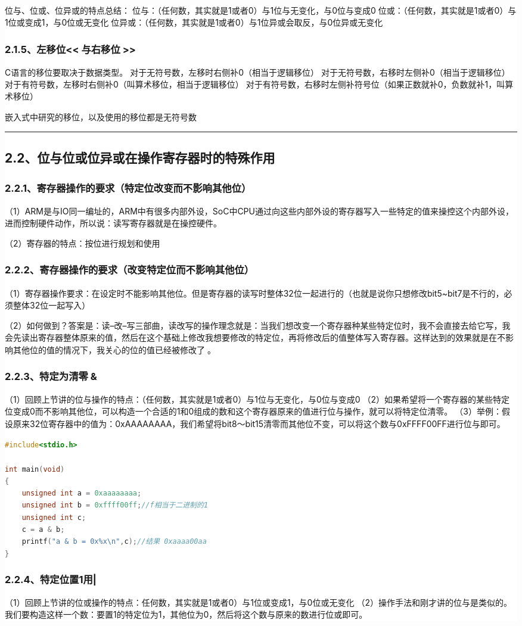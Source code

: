 位与、位或、位异或的特点总结：
位与：（任何数，其实就是1或者0）与1位与无变化，与0位与变成0
位或：（任何数，其实就是1或者0）与1位或变成1，与0位或无变化
位异或：（任何数，其实就是1或者0）与1位异或会取反，与0位异或无变化

### 2.1.5、左移位<< 与右移位 >>

C语言的移位要取决于数据类型。
对于无符号数，左移时右侧补0（相当于逻辑移位）
对于无符号数，右移时左侧补0（相当于逻辑移位）
对于有符号数，左移时右侧补0（叫算术移位，相当于逻辑移位）
对于有符号数，右移时左侧补符号位（如果正数就补0，负数就补1，叫算术移位）

嵌入式中研究的移位，以及使用的移位都是无符号数

****

## 2.2、位与位或位异或在操作寄存器时的特殊作用

### 2.2.1、寄存器操作的要求（特定位改变而不影响其他位）

（1）ARM是与IO同一编址的，ARM中有很多内部外设，SoC中CPU通过向这些内部外设的寄存器写入一些特定的值来操控这个内部外设，进而控制硬件动作，所以说：读写寄存器就是在操控硬件。

（2）寄存器的特点：按位进行规划和使用

### 2.2.2、寄存器操作的要求（改变特定位而不影响其他位）

（1）寄存器操作要求：在设定时不能影响其他位。但是寄存器的读写时整体32位一起进行的（也就是说你只想修改bit5~bit7是不行的，必须整体32位一起写入）

（2）如何做到？答案是：读–改–写三部曲，读改写的操作理念就是：当我们想改变一个寄存器种某些特定位时，我不会直接去给它写，我会先读出寄存器整体原来的值，然后在这个基础上修改我想要修改的特定位，再将修改后的值整体写入寄存器。这样达到的效果就是在不影响其他位的值的情况下，我关心的位的值已经被修改了 。

### 2.2.3、特定为清零 &

（1）回顾上节讲的位与操作的特点：（任何数，其实就是1或者0）与1位与无变化，与0位与变成0
（2）如果希望将一个寄存器的某些特定位变成0而不影响其他位，可以构造一个合适的1和0组成的数和这个寄存器原来的值进行位与操作，就可以将特定位清零。
（3）举例：假设原来32位寄存器中的值为：0xAAAAAAAA，我们希望将bit8～bit15清零而其他位不变，可以将这个数与0xFFFF00FF进行位与即可。

```c
#include<stdio.h>

int main(void)
{
    unsigned int a = 0xaaaaaaaa;
    unsigned int b = 0xffff00ff;//f相当于二进制的1
    unsigned int c;
    c = a & b;
    printf("a & b = 0x%x\n",c);//结果 0xaaaa00aa
}
```

### 2.2.4、特定位置1用|

（1）回顾上节讲的位或操作的特点：任何数，其实就是1或者0）与1位或变成1，与0位或无变化
（2）操作手法和刚才讲的位与是类似的。我们要构造这样一个数：要置1的特定位为1，其他位为0，然后将这个数与原来的数进行位或即可。
